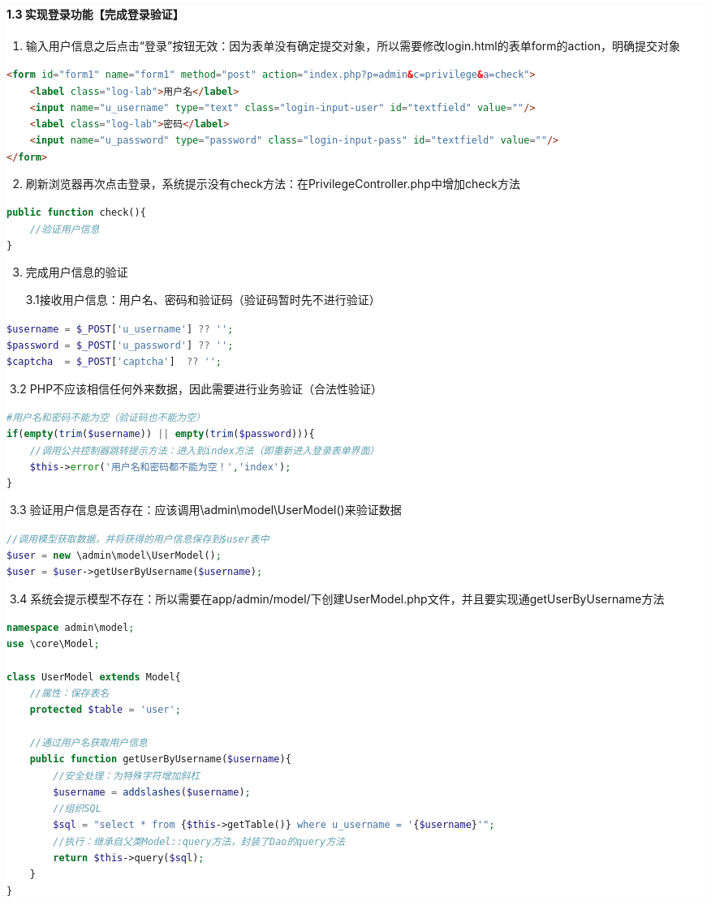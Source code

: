 

#### **1.3 实现登录功能【完成登录验证】**



1. 输入用户信息之后点击“登录”按钮无效：因为表单没有确定提交对象，所以需要修改login.html的表单form的action，明确提交对象

```html
<form id="form1" name="form1" method="post" action="index.php?p=admin&c=privilege&a=check">
    <label class="log-lab">用户名</label>
    <input name="u_username" type="text" class="login-input-user" id="textfield" value=""/>
    <label class="log-lab">密码</label>
    <input name="u_password" type="password" class="login-input-pass" id="textfield" value=""/>
</form>
```

2. 刷新浏览器再次点击登录，系统提示没有check方法：在PrivilegeController.php中增加check方法

```PHP
public function check(){
    //验证用户信息
}
```

3. 完成用户信息的验证

   3.1接收用户信息：用户名、密码和验证码（验证码暂时先不进行验证）

```PHP
$username = $_POST['u_username'] ?? '';
$password = $_POST['u_password'] ?? '';
$captcha  = $_POST['captcha']  ?? '';
```

​	3.2 PHP不应该相信任何外来数据，因此需要进行业务验证（合法性验证）

```PHP
#用户名和密码不能为空（验证码也不能为空）
if(empty(trim($username)) || empty(trim($password))){
    //调用公共控制器跳转提示方法：进入到index方法（即重新进入登录表单界面）
    $this->error('用户名和密码都不能为空！','index');
}
```

​	3.3 验证用户信息是否存在：应该调用\admin\model\UserModel()来验证数据

```PHP
//调用模型获取数据，并将获得的用户信息保存到$user表中
$user = new \admin\model\UserModel();
$user = $user->getUserByUsername($username);
```

​	3.4 系统会提示模型不存在：所以需要在app/admin/model/下创建UserModel.php文件，并且要实现通getUserByUsername方法

```PHP
namespace admin\model;
use \core\Model;

class UserModel extends Model{
    //属性：保存表名
    protected $table = 'user';
    
    //通过用户名获取用户信息
    public function getUserByUsername($username){
        //安全处理：为特殊字符增加斜杠
        $username = addslashes($username);
        //组织SQL
        $sql = "select * from {$this->getTable()} where u_username = '{$username}'";
        //执行：继承自父类Model::query方法，封装了Dao的query方法
        return $this->query($sql);
    }
}
```